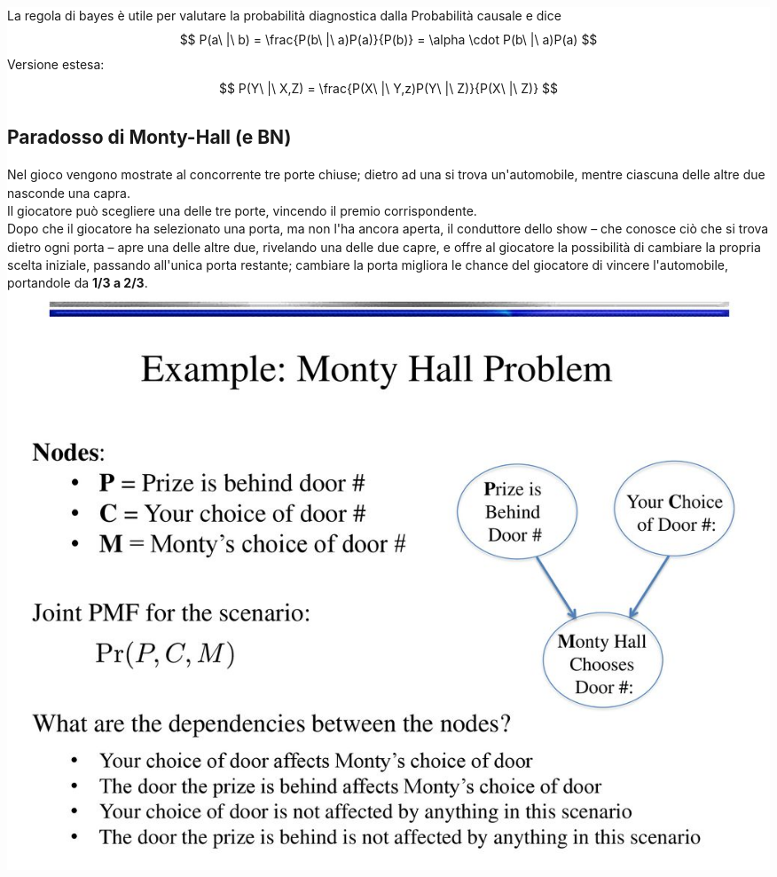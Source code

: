 La regola di bayes è utile per valutare la probabilità diagnostica dalla Probabilità causale e dice
$$
P(a\ |\ b) = \frac{P(b\ |\ a)P(a)}{P(b)} = \alpha \cdot P(b\ |\ a)P(a)
$$
Versione estesa:
$$
P(Y\ |\ X,Z) = \frac{P(X\ |\ Y,z)P(Y\ |\ Z)}{P(X\ |\ Z)}
$$

## **Paradosso di Monty-Hall (e BN)**

Nel gioco vengono mostrate al concorrente tre porte chiuse; dietro ad una si trova un'automobile, mentre ciascuna delle altre due nasconde una capra.  
Il giocatore può scegliere una delle tre porte, vincendo il premio corrispondente.  
Dopo che il giocatore ha selezionato una porta, ma non l'ha ancora aperta, il conduttore dello show – che conosce ciò che si trova dietro ogni porta – apre una delle altre due, rivelando una delle due capre, e offre al giocatore la possibilità di cambiare la propria scelta iniziale, passando all'unica porta restante; cambiare la porta migliora le chance del giocatore di vincere l'automobile, portandole da **1/3 a 2/3**.  
![Monty Hall](montyHall.jpg)
